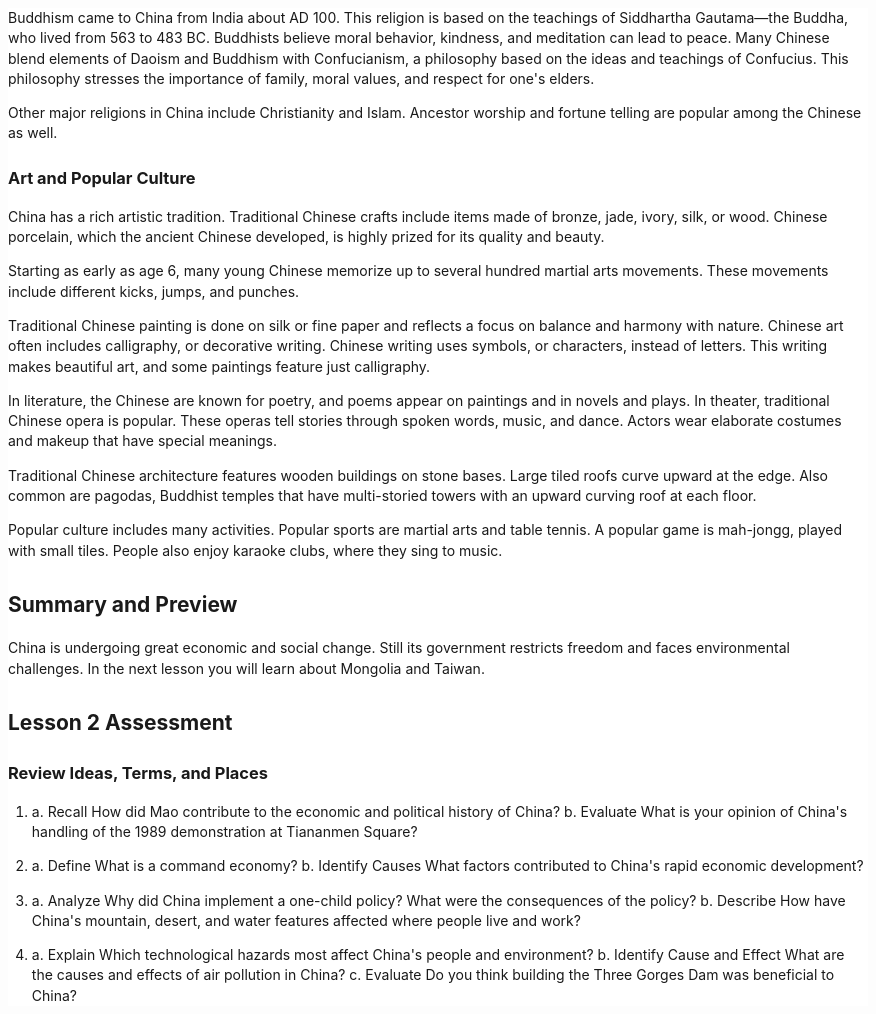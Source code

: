 Buddhism came to China from India about AD 100. This religion is based on the teachings of Siddhartha Gautama—the Buddha, who lived from 563 to 483 BC. Buddhists believe moral behavior, kindness, and meditation can lead to peace. Many Chinese blend elements of Daoism and Buddhism with Confucianism, a philosophy based on the ideas and teachings of Confucius. This philosophy stresses the importance of family, moral values, and respect for one's elders.

Other major religions in China include Christianity and Islam. Ancestor worship and fortune telling are popular among the Chinese as well.

### Art and Popular Culture

China has a rich artistic tradition. Traditional Chinese crafts include items made of bronze, jade, ivory, silk, or wood. Chinese porcelain, which the ancient Chinese developed, is highly prized for its quality and beauty.

Starting as early as age 6, many young Chinese memorize up to several hundred martial arts movements. These movements include different kicks, jumps, and punches.

Traditional Chinese painting is done on silk or fine paper and reflects a focus on balance and harmony with nature. Chinese art often includes calligraphy, or decorative writing. Chinese writing uses symbols, or characters, instead of letters. This writing makes beautiful art, and some paintings feature just calligraphy.

In literature, the Chinese are known for poetry, and poems appear on paintings and in novels and plays. In theater, traditional Chinese opera is popular. These operas tell stories through spoken words, music, and dance. Actors wear elaborate costumes and makeup that have special meanings.

Traditional Chinese architecture features wooden buildings on stone bases. Large tiled roofs curve upward at the edge. Also common are pagodas, Buddhist temples that have multi-storied towers with an upward curving roof at each floor.

Popular culture includes many activities. Popular sports are martial arts and table tennis. A popular game is mah-jongg, played with small tiles. People also enjoy karaoke clubs, where they sing to music.

## Summary and Preview
China is undergoing great economic and social change. Still its government restricts freedom and faces environmental challenges. In the next lesson you will learn about Mongolia and Taiwan.

## Lesson 2 Assessment

### Review Ideas, Terms, and Places

1. a. Recall How did Mao contribute to the economic and political history of China?
   b. Evaluate What is your opinion of China's handling of the 1989 demonstration at Tiananmen Square?

2. a. Define What is a command economy?
   b. Identify Causes What factors contributed to China's rapid economic development?

3. a. Analyze Why did China implement a one-child policy? What were the consequences of the policy?
   b. Describe How have China's mountain, desert, and water features affected where people live and work?

4. a. Explain Which technological hazards most affect China's people and environment?
   b. Identify Cause and Effect What are the causes and effects of air pollution in China?
   c. Evaluate Do you think building the Three Gorges Dam was beneficial to China?
